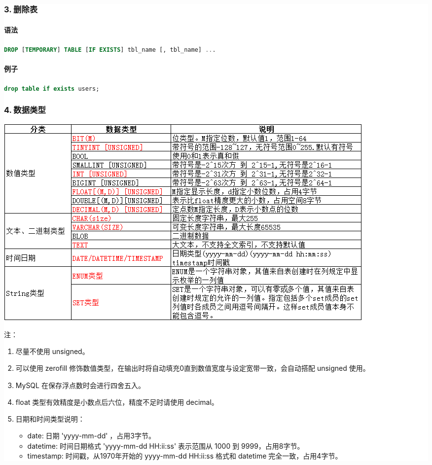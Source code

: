 

### 3. 删除表

#### 语法

```sql
DROP [TEMPORARY] TABLE [IF EXISTS] tbl_name [, tbl_name] ... 
```

#### 例子

```sql
drop table if exists users;
```



### 4. 数据类型



![image-20230410232910707](./4.%20%E8%A1%A8%E6%93%8D%E4%BD%9C.assets/image-20230410232910707.png)

注：

1. 尽量不使用 unsigned。

2. 可以使用 zerofill 修饰数值类型，在输出时将自动填充0直到数值宽度与设定宽带一致，会自动搭配 unsigned 使用。

3. MySQL 在保存浮点数时会进行四舍五入。

4. float 类型有效精度是小数点后六位，精度不足时请使用 decimal。

5. 日期和时间类型说明：

   - date: 日期 'yyyy-mm-dd' ，占用3字节。
   - datetime: 时间日期格式 'yyyy-mm-dd HH:ii:ss' 表示范围从 1000 到 9999，占用8字节。
   - timestamp: 时间戳，从1970年开始的 yyyy-mm-dd HH:ii:ss 格式和 datetime 完全一致，占用4字节。 
